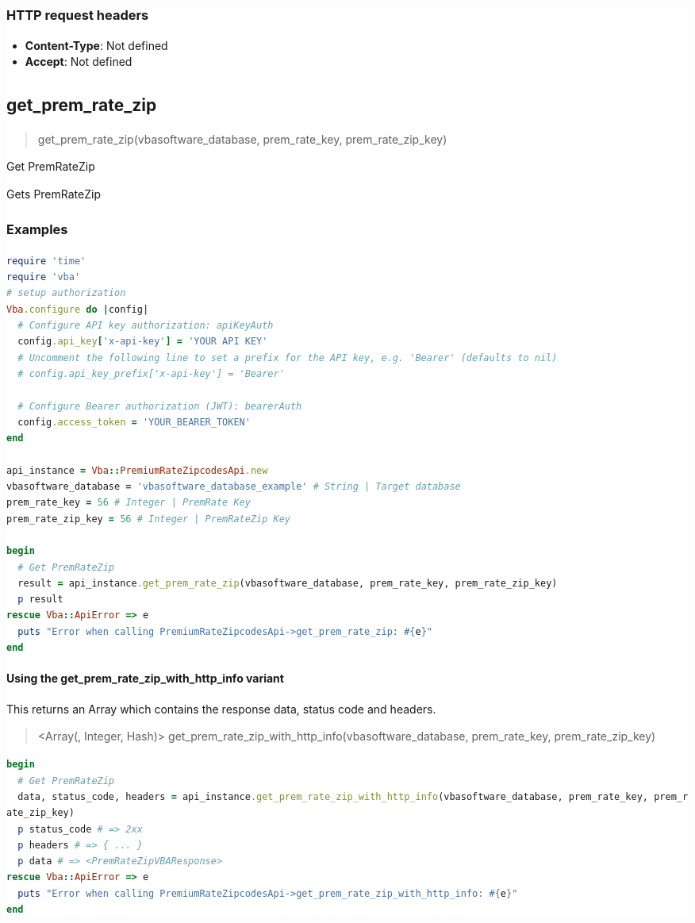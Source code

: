 ### HTTP request headers

- **Content-Type**: Not defined
- **Accept**: Not defined


## get_prem_rate_zip

> <PremRateZipVBAResponse> get_prem_rate_zip(vbasoftware_database, prem_rate_key, prem_rate_zip_key)

Get PremRateZip

Gets PremRateZip

### Examples

```ruby
require 'time'
require 'vba'
# setup authorization
Vba.configure do |config|
  # Configure API key authorization: apiKeyAuth
  config.api_key['x-api-key'] = 'YOUR API KEY'
  # Uncomment the following line to set a prefix for the API key, e.g. 'Bearer' (defaults to nil)
  # config.api_key_prefix['x-api-key'] = 'Bearer'

  # Configure Bearer authorization (JWT): bearerAuth
  config.access_token = 'YOUR_BEARER_TOKEN'
end

api_instance = Vba::PremiumRateZipcodesApi.new
vbasoftware_database = 'vbasoftware_database_example' # String | Target database
prem_rate_key = 56 # Integer | PremRate Key
prem_rate_zip_key = 56 # Integer | PremRateZip Key

begin
  # Get PremRateZip
  result = api_instance.get_prem_rate_zip(vbasoftware_database, prem_rate_key, prem_rate_zip_key)
  p result
rescue Vba::ApiError => e
  puts "Error when calling PremiumRateZipcodesApi->get_prem_rate_zip: #{e}"
end
```

#### Using the get_prem_rate_zip_with_http_info variant

This returns an Array which contains the response data, status code and headers.

> <Array(<PremRateZipVBAResponse>, Integer, Hash)> get_prem_rate_zip_with_http_info(vbasoftware_database, prem_rate_key, prem_rate_zip_key)

```ruby
begin
  # Get PremRateZip
  data, status_code, headers = api_instance.get_prem_rate_zip_with_http_info(vbasoftware_database, prem_rate_key, prem_rate_zip_key)
  p status_code # => 2xx
  p headers # => { ... }
  p data # => <PremRateZipVBAResponse>
rescue Vba::ApiError => e
  puts "Error when calling PremiumRateZipcodesApi->get_prem_rate_zip_with_http_info: #{e}"
end
```
